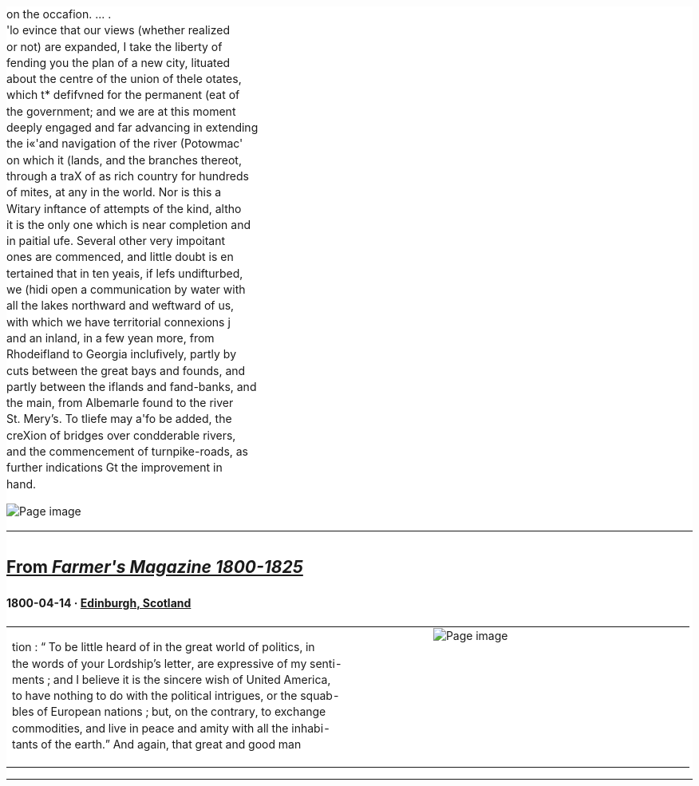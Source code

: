 on the occafion. ... .  
&#x27;lo evince that our views (whether realized  
or not) are expanded, I take the liberty of  
fending you the plan of a new city, lituated  
about the centre of the union of thele otates,  
which t* defifvned for the permanent (eat of  
the government; and we are at this moment  
deeply engaged and far advancing in extending  
the i«&#x27;and navigation of the river (Potowmac&#x27;  
on which it (lands, and the branches thereot,  
through a traX of as rich country for hundreds  
of mites, at any in the world. Nor is this a  
Witary inftance of attempts of the kind, altho  
it is the only one which is near completion and  
in paitial ufe. Several other very impoitant  
ones are commenced, and little doubt is en­  
tertained that in ten yeais, if lefs undifturbed,  
we (hidi open a communication by water with  
all the lakes northward and weftward of us,  
with which we have territorial connexions j  
and an inland, in a few yean more, from  
Rhodeifland to Georgia inclufively, partly by  
cuts between the great bays and founds, and  
partly between the iflands and fand-banks, and  
the main, from Albemarle found to the river  
St. Mery’s. To tliefe may a&#x27;fo be added, the  
creXion of bridges over condderable rivers,  
and the commencement of turnpike-roads, as  
further indications Gt the improvement in  
hand. 
</td><td style="width: 50%; max-height: 75%; margin: auto; display: block;">
<img alt="Page image" src="https://tile.loc.gov/image-services/iiif/service:ndnp:me:batch_me_bangor_ver02:data:sn83016063:00332895059:1800030301:0348/pct:8.498253783469151,43.7070938215103,22.52037252619325,41.651172768878716/!600,600/0/default.jpg"/>
</td>
</tr></table>

---

## [From _Farmer's Magazine 1800-1825_](https://archive.org/details/sim_farmers-magazine_1800-04-14_1_2/page/n114/mode/1up?view=theater)

#### 1800-04-14 &middot; [Edinburgh, Scotland](http://dbpedia.org/resource/Edinburgh)

<table style="width: 100%;"><tr><td style="width: 50%">

  
tion : “ To be little heard of in the great world of politics, in  
the words of your Lordship’s letter, are expressive of my senti-  
ments ; and I believe it is the sincere wish of United America,  
to have nothing to do with the political intrigues, or the squab-  
bles of European nations ; but, on the contrary, to exchange  
commodities, and live in peace and amity with all the inhabi-  
tants of the earth.” And again, that great and good man
</td><td style="width: 50%; max-height: 75%; margin: auto; display: block;">
<img alt="Page image" src="https://iiif.archive.org/image/iiif/2/sim_farmers-magazine_1800-04-14_1_2%2Fsim_farmers-magazine_1800-04-14_1_2_jp2.zip%2Fsim_farmers-magazine_1800-04-14_1_2_jp2%2Fsim_farmers-magazine_1800-04-14_1_2_0114.jp2/pct:10.13986013986014,33.883751651254954,68.18181818181819,11.096433289299869/600,/0/default.jpg"/>
</td>
</tr></table>

---